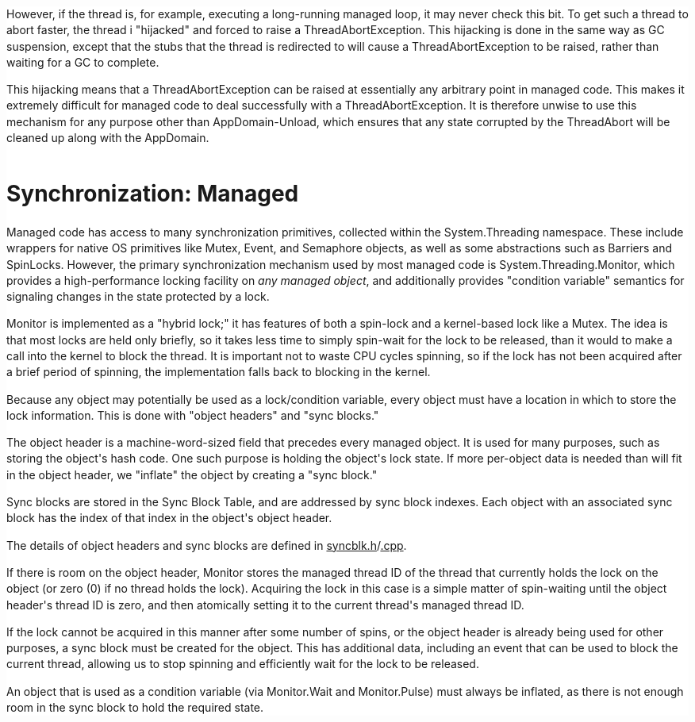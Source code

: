 However, if the thread is, for example, executing a long-running managed loop, it may never check this bit. To get such a thread to abort faster, the thread i "hijacked" and forced to raise a ThreadAbortException. This hijacking is done in the same way as GC suspension, except that the stubs that the thread is redirected to will cause a ThreadAbortException to be raised, rather than waiting for a GC to complete.

This hijacking means that a ThreadAbortException can be raised at essentially any arbitrary point in managed code. This makes it extremely difficult for managed code to deal successfully with a ThreadAbortException. It is therefore unwise to use this mechanism for any purpose other than AppDomain-Unload, which ensures that any state corrupted by the ThreadAbort will be cleaned up along with the AppDomain.

Synchronization: Managed
========================

Managed code has access to many synchronization primitives, collected within the System.Threading namespace. These include wrappers for native OS primitives like Mutex, Event, and Semaphore objects, as well as some abstractions such as Barriers and SpinLocks. However, the primary synchronization mechanism used by most managed code is System.Threading.Monitor, which provides a high-performance locking facility on _any managed object_, and additionally provides "condition variable" semantics for signaling changes in the state protected by a lock.

Monitor is implemented as a "hybrid lock;" it has features of both a spin-lock and a kernel-based lock like a Mutex. The idea is that most locks are held only briefly, so it takes less time to simply spin-wait for the lock to be released, than it would to make a call into the kernel to block the thread. It is important not to waste CPU cycles spinning, so if the lock has not been acquired after a brief period of spinning, the implementation falls back to blocking in the kernel.

Because any object may potentially be used as a lock/condition variable, every object must have a location in which to store the lock information. This is done with "object headers" and "sync blocks."

The object header is a machine-word-sized field that precedes every managed object. It is used for many purposes, such as storing the object's hash code. One such purpose is holding the object's lock state. If more per-object data is needed than will fit in the object header, we "inflate" the object by creating a "sync block."

Sync blocks are stored in the Sync Block Table, and are addressed by sync block indexes. Each object with an associated sync block has the index of that index in the object's object header.

The details of object headers and sync blocks are defined in [syncblk.h][syncblk.h]/[.cpp][syncblk.cpp].

[syncblk.h]: https://github.com/dotnet/coreclr/blob/master/src/vm/syncblk.h
[syncblk.cpp]: https://github.com/dotnet/coreclr/blob/master/src/vm/syncblk.cpp

If there is room on the object header, Monitor stores the managed thread ID of the thread that currently holds the lock on the object (or zero (0) if no thread holds the lock). Acquiring the lock in this case is a simple matter of spin-waiting until the object header's thread ID is zero, and then atomically setting it to the current thread's managed thread ID.

If the lock cannot be acquired in this manner after some number of spins, or the object header is already being used for other purposes, a sync block must be created for the object. This has additional data, including an event that can be used to block the current thread, allowing us to stop spinning and efficiently wait for the lock to be released.

An object that is used as a condition variable (via Monitor.Wait and Monitor.Pulse) must always be inflated, as there is not enough room in the sync block to hold the required state.


[threads.h]: (https://github.com/dotnet/coreclr/blob/master/src/vm/threads.h)
